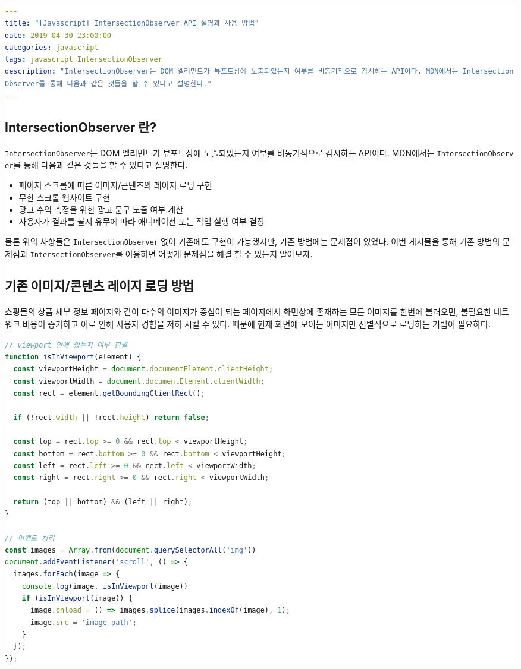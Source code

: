 ```yaml
---
title: "[Javascript] IntersectionObserver API 설명과 사용 방법"
date: 2019-04-30 23:00:00
categories: javascript
tags: javascript Intersection​Observer
description: "IntersectionObserver는 DOM 엘리먼트가 뷰포트상에 노출되었는지 여부를 비동기적으로 감시하는 API이다. MDN에서는 IntersectionObserver를 통해 다음과 같은 것들을 할 수 있다고 설명한다."
---
```


## Intersection​Observer 란?

`IntersectionObserver`는 DOM 엘리먼트가 뷰포트상에 노출되었는지 여부를 비동기적으로 감시하는 API이다. MDN에서는 `IntersectionObserver`를 통해 다음과 같은 것들을 할 수 있다고 설명한다.

- 페이지 스크롤에 따른 이미지/콘텐츠의 레이지 로딩 구현
- 무한 스크롤 웹사이트 구현
- 광고 수익 측정을 위한 광고 문구 노출 여부 계산
- 사용자가 결과를 볼지 유무에 따라 애니메이션 또는 작업 실행 여부 결정

물론 위의 사항들은 `IntersectionObserver` 없이 기존에도 구현이 가능했지만, 기존 방법에는 문제점이 있었다. 이번 게시물을 통해 기존 방법의 문제점과 `IntersectionObserver`를 이용하면 어떻게 문제점을 해결 할 수 있는지 알아보자.

## 기존 이미지/콘텐츠 레이지 로딩 방법

쇼핑몰의 상품 세부 정보 페이지와 같이 다수의 이미지가 중심이 되는 페이지에서 화면상에 존재하는 모든 이미지를 한번에 불러오면, 불필요한 네트워크 비용이 증가하고 이로 인해 사용자 경험을 저하 시킬 수 있다. 때문에 현재 화면에 보이는 이미지만 선별적으로 로딩하는 기법이 필요하다.

```js
// viewport 안에 있는지 여부 판별
function isInViewport(element) {
  const viewportHeight = document.documentElement.clientHeight;
  const viewportWidth = document.documentElement.clientWidth;
  const rect = element.getBoundingClientRect();

  if (!rect.width || !rect.height) return false;

  const top = rect.top >= 0 && rect.top < viewportHeight;
  const bottom = rect.bottom >= 0 && rect.bottom < viewportHeight;
  const left = rect.left >= 0 && rect.left < viewportWidth;
  const right = rect.right >= 0 && rect.right < viewportWidth;

  return (top || bottom) && (left || right);
}

// 이벤트 처리
const images = Array.from(document.querySelectorAll('img'))
document.addEventListener('scroll', () => {
  images.forEach(image => {
    console.log(image, isInViewport(image))
    if (isInViewport(image)) {
      image.onload = () => images.splice(images.indexOf(image), 1);
      image.src = 'image-path';
    }
  });
});
```
